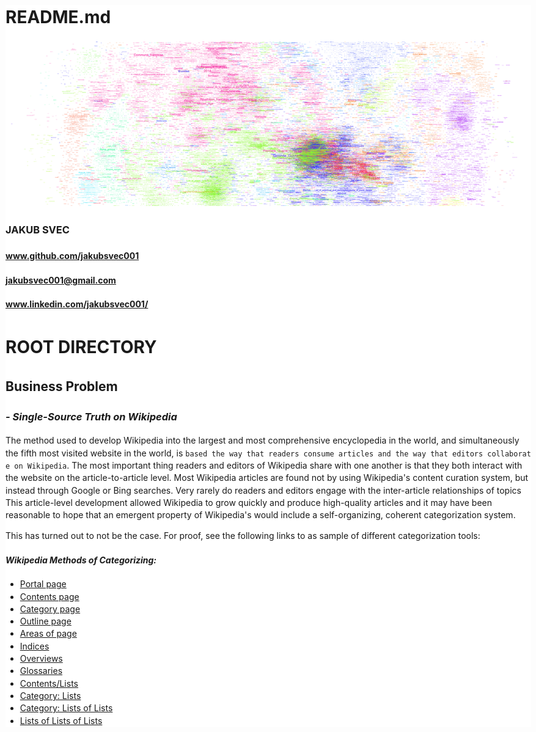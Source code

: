 # **README.md**

<img src="images/wikipedia_network_graph_small.png">

### JAKUB SVEC

#### www.github.com/jakubsvec001

#### jakubsvec001@gmail.com

#### www.linkedin.com/jakubsvec001/

# **ROOT DIRECTORY**

## **Business Problem**
### _- Single-Source Truth on Wikipedia_

The method used to develop Wikipedia into the largest and most comprehensive encyclopedia in the world, and simultaneously the fifth most visited website in the world, is `based the way that readers consume articles and the way that editors collaborate on Wikipedia`. The most important thing readers and editors of Wikipedia share with one another is that they both interact with the website on the article-to-article level. Most Wikipedia articles are found not by using Wikipedia's content curation system, but instead through Google or Bing searches. Very rarely do readers and editors engage with the inter-article relationships of topics This article-level development allowed Wikipedia to grow quickly and produce high-quality articles and it may have been reasonable to hope that an emergent property of Wikipedia's would include a self-organizing, coherent categorization system. 

This has turned out to not be the case. For proof, see the following links to as sample of different categorization tools:

#### _Wikipedia Methods of Categorizing:_

- [Portal page](https://en.wikipedia.org/wiki/Portal:Contents/Portals#Mathematics_and_logic)
- [Contents page](https://en.wikipedia.org/wiki/Portal:Contents/Mathematics_and_logic)
- [Category page](https://en.wikipedia.org/wiki/Category:Mathematics)
- [Outline page](https://en.wikipedia.org/wiki/Outline_of_mathematics)
- [Areas of page](https://en.wikipedia.org/wiki/Areas_of_mathematics)
- [Indices](https://en.wikipedia.org/wiki/Category:Mathematics-related_lists)
- [Overviews](https://en.wikipedia.org/wiki/Category:Mathematics-related_lists)
- [Glossaries](https://en.wikipedia.org/wiki/Category:Mathematics-related_lists)
- [Contents/Lists](https://en.wikipedia.org/wiki/Portal:Contents/Lists)
- [Category: Lists](https://en.wikipedia.org/wiki/Category:Lists)
- [Category: Lists of Lists](https://en.wikipedia.org/wiki/Category:Lists_of_lists)
- [Lists of Lists of Lists](https://en.wikipedia.org/wiki/List_of_lists_of_lists)
